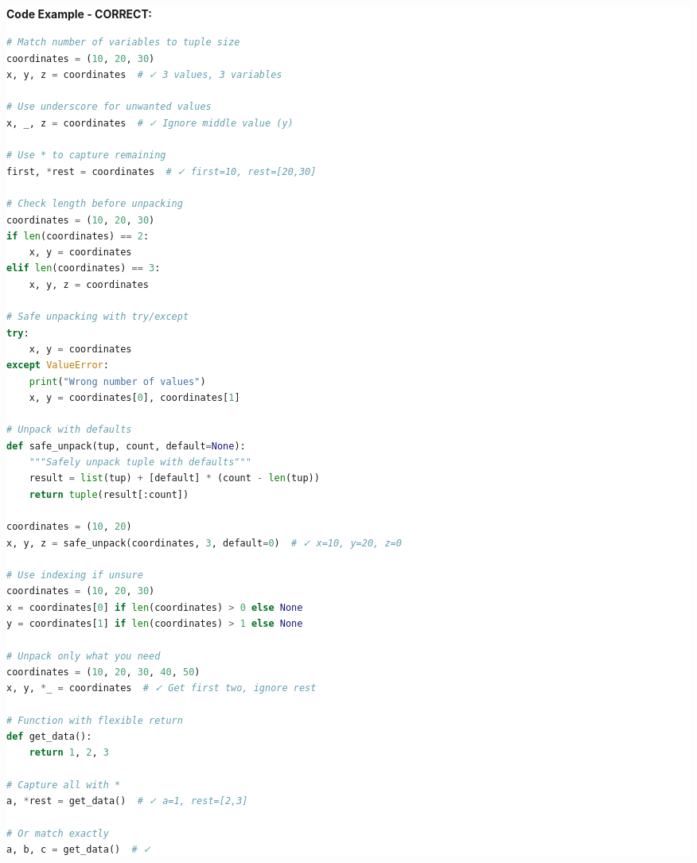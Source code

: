 **Code Example - CORRECT:**
```python
# Match number of variables to tuple size
coordinates = (10, 20, 30)
x, y, z = coordinates  # ✓ 3 values, 3 variables

# Use underscore for unwanted values
x, _, z = coordinates  # ✓ Ignore middle value (y)

# Use * to capture remaining
first, *rest = coordinates  # ✓ first=10, rest=[20,30]

# Check length before unpacking
coordinates = (10, 20, 30)
if len(coordinates) == 2:
    x, y = coordinates
elif len(coordinates) == 3:
    x, y, z = coordinates

# Safe unpacking with try/except
try:
    x, y = coordinates
except ValueError:
    print("Wrong number of values")
    x, y = coordinates[0], coordinates[1]

# Unpack with defaults
def safe_unpack(tup, count, default=None):
    """Safely unpack tuple with defaults"""
    result = list(tup) + [default] * (count - len(tup))
    return tuple(result[:count])

coordinates = (10, 20)
x, y, z = safe_unpack(coordinates, 3, default=0)  # ✓ x=10, y=20, z=0

# Use indexing if unsure
coordinates = (10, 20, 30)
x = coordinates[0] if len(coordinates) > 0 else None
y = coordinates[1] if len(coordinates) > 1 else None

# Unpack only what you need
coordinates = (10, 20, 30, 40, 50)
x, y, *_ = coordinates  # ✓ Get first two, ignore rest

# Function with flexible return
def get_data():
    return 1, 2, 3

# Capture all with *
a, *rest = get_data()  # ✓ a=1, rest=[2,3]

# Or match exactly
a, b, c = get_data()  # ✓
```
